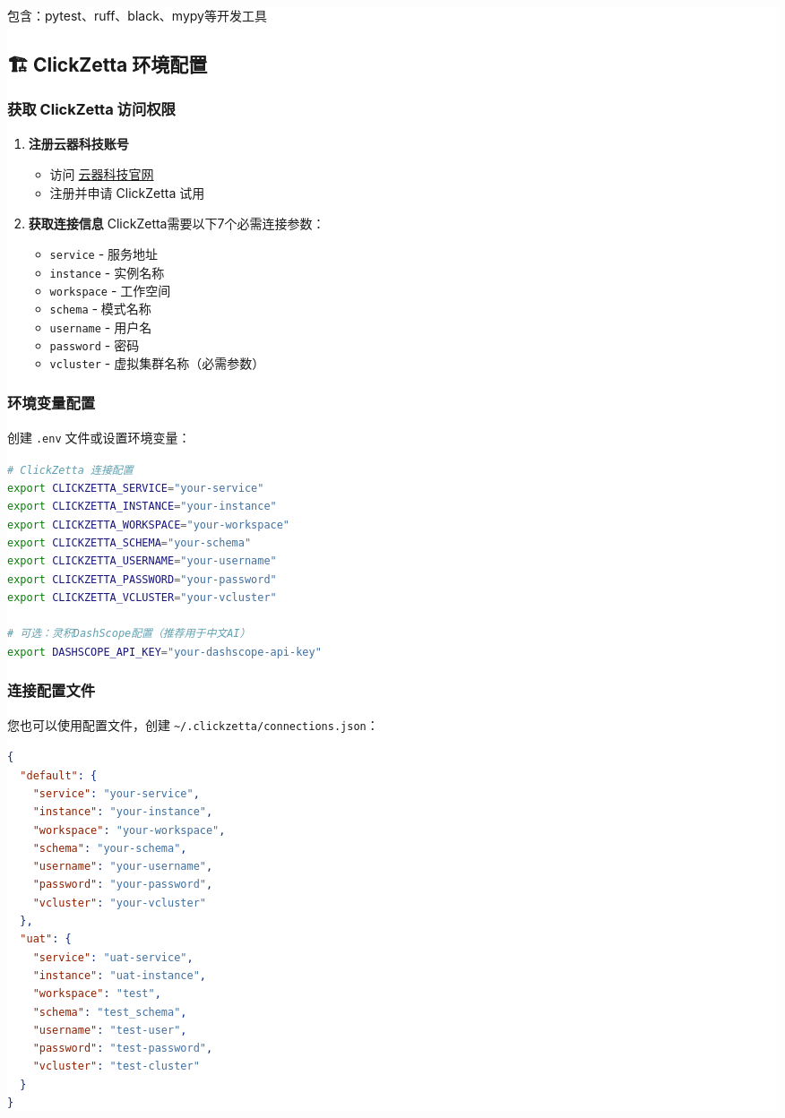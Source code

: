 包含：pytest、ruff、black、mypy等开发工具

## 🏗️ ClickZetta 环境配置

### 获取 ClickZetta 访问权限

1. **注册云器科技账号**
   - 访问 [云器科技官网](https://www.yunqi.tech/)
   - 注册并申请 ClickZetta 试用

2. **获取连接信息**
   ClickZetta需要以下7个必需连接参数：
   - `service` - 服务地址
   - `instance` - 实例名称
   - `workspace` - 工作空间
   - `schema` - 模式名称
   - `username` - 用户名
   - `password` - 密码
   - `vcluster` - 虚拟集群名称（必需参数）

### 环境变量配置

创建 `.env` 文件或设置环境变量：

```bash
# ClickZetta 连接配置
export CLICKZETTA_SERVICE="your-service"
export CLICKZETTA_INSTANCE="your-instance"
export CLICKZETTA_WORKSPACE="your-workspace"
export CLICKZETTA_SCHEMA="your-schema"
export CLICKZETTA_USERNAME="your-username"
export CLICKZETTA_PASSWORD="your-password"
export CLICKZETTA_VCLUSTER="your-vcluster"

# 可选：灵积DashScope配置（推荐用于中文AI）
export DASHSCOPE_API_KEY="your-dashscope-api-key"
```

### 连接配置文件

您也可以使用配置文件，创建 `~/.clickzetta/connections.json`：

```json
{
  "default": {
    "service": "your-service",
    "instance": "your-instance",
    "workspace": "your-workspace",
    "schema": "your-schema",
    "username": "your-username",
    "password": "your-password",
    "vcluster": "your-vcluster"
  },
  "uat": {
    "service": "uat-service",
    "instance": "uat-instance",
    "workspace": "test",
    "schema": "test_schema",
    "username": "test-user",
    "password": "test-password",
    "vcluster": "test-cluster"
  }
}
```
